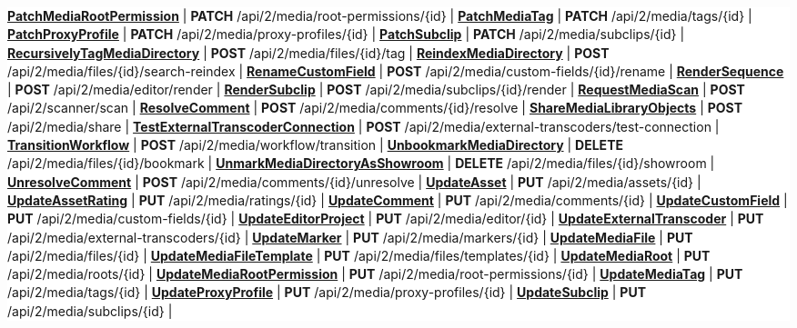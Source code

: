 [**PatchMediaRootPermission**](MediaLibraryApi.md#patchmediarootpermission) | **PATCH** /api/2/media/root-permissions/{id} | 
[**PatchMediaTag**](MediaLibraryApi.md#patchmediatag) | **PATCH** /api/2/media/tags/{id} | 
[**PatchProxyProfile**](MediaLibraryApi.md#patchproxyprofile) | **PATCH** /api/2/media/proxy-profiles/{id} | 
[**PatchSubclip**](MediaLibraryApi.md#patchsubclip) | **PATCH** /api/2/media/subclips/{id} | 
[**RecursivelyTagMediaDirectory**](MediaLibraryApi.md#recursivelytagmediadirectory) | **POST** /api/2/media/files/{id}/tag | 
[**ReindexMediaDirectory**](MediaLibraryApi.md#reindexmediadirectory) | **POST** /api/2/media/files/{id}/search-reindex | 
[**RenameCustomField**](MediaLibraryApi.md#renamecustomfield) | **POST** /api/2/media/custom-fields/{id}/rename | 
[**RenderSequence**](MediaLibraryApi.md#rendersequence) | **POST** /api/2/media/editor/render | 
[**RenderSubclip**](MediaLibraryApi.md#rendersubclip) | **POST** /api/2/media/subclips/{id}/render | 
[**RequestMediaScan**](MediaLibraryApi.md#requestmediascan) | **POST** /api/2/scanner/scan | 
[**ResolveComment**](MediaLibraryApi.md#resolvecomment) | **POST** /api/2/media/comments/{id}/resolve | 
[**ShareMediaLibraryObjects**](MediaLibraryApi.md#sharemedialibraryobjects) | **POST** /api/2/media/share | 
[**TestExternalTranscoderConnection**](MediaLibraryApi.md#testexternaltranscoderconnection) | **POST** /api/2/media/external-transcoders/test-connection | 
[**TransitionWorkflow**](MediaLibraryApi.md#transitionworkflow) | **POST** /api/2/media/workflow/transition | 
[**UnbookmarkMediaDirectory**](MediaLibraryApi.md#unbookmarkmediadirectory) | **DELETE** /api/2/media/files/{id}/bookmark | 
[**UnmarkMediaDirectoryAsShowroom**](MediaLibraryApi.md#unmarkmediadirectoryasshowroom) | **DELETE** /api/2/media/files/{id}/showroom | 
[**UnresolveComment**](MediaLibraryApi.md#unresolvecomment) | **POST** /api/2/media/comments/{id}/unresolve | 
[**UpdateAsset**](MediaLibraryApi.md#updateasset) | **PUT** /api/2/media/assets/{id} | 
[**UpdateAssetRating**](MediaLibraryApi.md#updateassetrating) | **PUT** /api/2/media/ratings/{id} | 
[**UpdateComment**](MediaLibraryApi.md#updatecomment) | **PUT** /api/2/media/comments/{id} | 
[**UpdateCustomField**](MediaLibraryApi.md#updatecustomfield) | **PUT** /api/2/media/custom-fields/{id} | 
[**UpdateEditorProject**](MediaLibraryApi.md#updateeditorproject) | **PUT** /api/2/media/editor/{id} | 
[**UpdateExternalTranscoder**](MediaLibraryApi.md#updateexternaltranscoder) | **PUT** /api/2/media/external-transcoders/{id} | 
[**UpdateMarker**](MediaLibraryApi.md#updatemarker) | **PUT** /api/2/media/markers/{id} | 
[**UpdateMediaFile**](MediaLibraryApi.md#updatemediafile) | **PUT** /api/2/media/files/{id} | 
[**UpdateMediaFileTemplate**](MediaLibraryApi.md#updatemediafiletemplate) | **PUT** /api/2/media/files/templates/{id} | 
[**UpdateMediaRoot**](MediaLibraryApi.md#updatemediaroot) | **PUT** /api/2/media/roots/{id} | 
[**UpdateMediaRootPermission**](MediaLibraryApi.md#updatemediarootpermission) | **PUT** /api/2/media/root-permissions/{id} | 
[**UpdateMediaTag**](MediaLibraryApi.md#updatemediatag) | **PUT** /api/2/media/tags/{id} | 
[**UpdateProxyProfile**](MediaLibraryApi.md#updateproxyprofile) | **PUT** /api/2/media/proxy-profiles/{id} | 
[**UpdateSubclip**](MediaLibraryApi.md#updatesubclip) | **PUT** /api/2/media/subclips/{id} | 
